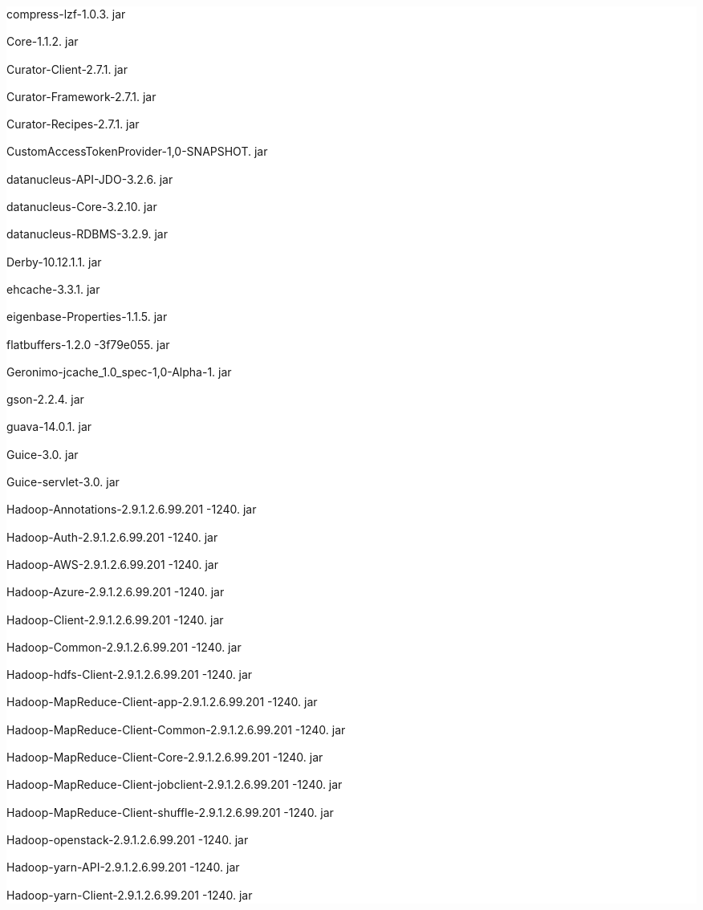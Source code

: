 compress-lzf-1.0.3. jar

Core-1.1.2. jar

Curator-Client-2.7.1. jar

Curator-Framework-2.7.1. jar

Curator-Recipes-2.7.1. jar

CustomAccessTokenProvider-1,0-SNAPSHOT. jar

datanucleus-API-JDO-3.2.6. jar

datanucleus-Core-3.2.10. jar

datanucleus-RDBMS-3.2.9. jar

Derby-10.12.1.1. jar

ehcache-3.3.1. jar

eigenbase-Properties-1.1.5. jar

flatbuffers-1.2.0 -3f79e055. jar

Geronimo-jcache_1.0_spec-1,0-Alpha-1. jar

gson-2.2.4. jar

guava-14.0.1. jar

Guice-3.0. jar

Guice-servlet-3.0. jar

Hadoop-Annotations-2.9.1.2.6.99.201 -1240. jar

Hadoop-Auth-2.9.1.2.6.99.201 -1240. jar

Hadoop-AWS-2.9.1.2.6.99.201 -1240. jar

Hadoop-Azure-2.9.1.2.6.99.201 -1240. jar

Hadoop-Client-2.9.1.2.6.99.201 -1240. jar

Hadoop-Common-2.9.1.2.6.99.201 -1240. jar

Hadoop-hdfs-Client-2.9.1.2.6.99.201 -1240. jar

Hadoop-MapReduce-Client-app-2.9.1.2.6.99.201 -1240. jar

Hadoop-MapReduce-Client-Common-2.9.1.2.6.99.201 -1240. jar

Hadoop-MapReduce-Client-Core-2.9.1.2.6.99.201 -1240. jar

Hadoop-MapReduce-Client-jobclient-2.9.1.2.6.99.201 -1240. jar

Hadoop-MapReduce-Client-shuffle-2.9.1.2.6.99.201 -1240. jar

Hadoop-openstack-2.9.1.2.6.99.201 -1240. jar

Hadoop-yarn-API-2.9.1.2.6.99.201 -1240. jar

Hadoop-yarn-Client-2.9.1.2.6.99.201 -1240. jar
